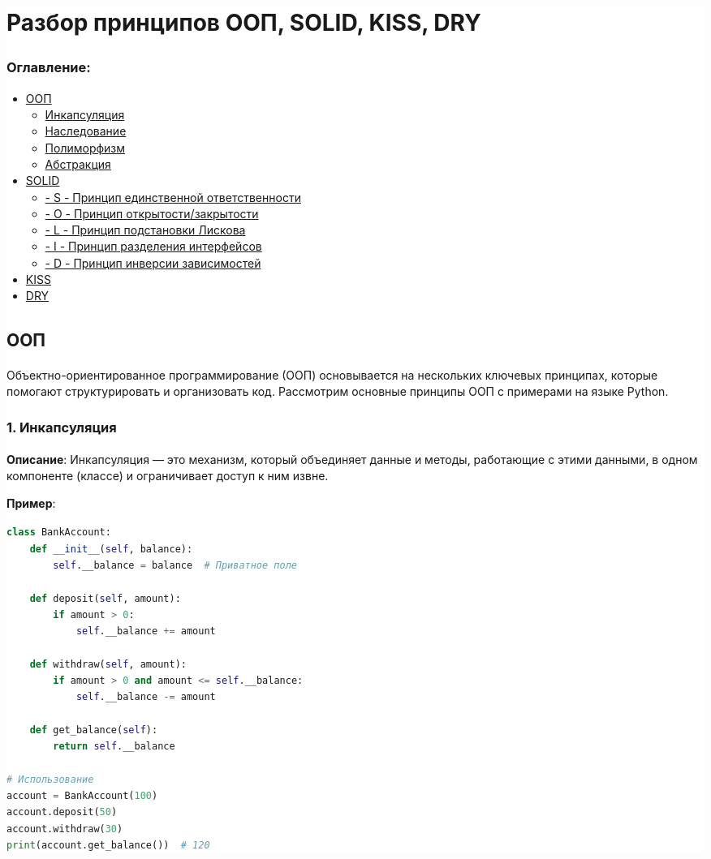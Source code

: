 # Разбор принципов ООП, SOLID, KISS, DRY

### Оглавление:
* [ООП](#ооп)
    * [Инкапсуляция](#1-инкапсуляция)
    * [Наследование](#2-наследование)
    * [Полиморфизм](#3-полиморфизм)
    * [Абстракция](#4-абстракция)
* [SOLID](#solid)
  * [- S - Принцип единственной ответственности](#--s--)
  * [- O - Принцип открытости/закрытости](#--o---)
  * [- L - Принцип подстановки Лискова](#--l---)
  * [- I - Принцип разделения интерфейсов](#--i---)
  * [- D - Принцип инверсии зависимостей](#--d---)
* [KISS](#kiss)
* [DRY](#dry)


## ООП
 
Объектно-ориентированное программирование (ООП) основывается на нескольких ключевых принципах, которые помогают структурировать и организовать код. Рассмотрим основные принципы ООП с примерами на языке Python.

### 1. Инкапсуляция

**Описание**: Инкапсуляция — это механизм, который объединяет данные и методы, работающие с этими данными, в одном компоненте (классе) и ограничивает доступ к ним извне.

**Пример**:

```python
class BankAccount:
    def __init__(self, balance):
        self.__balance = balance  # Приватное поле

    def deposit(self, amount):
        if amount > 0:
            self.__balance += amount

    def withdraw(self, amount):
        if amount > 0 and amount <= self.__balance:
            self.__balance -= amount

    def get_balance(self):
        return self.__balance

# Использование
account = BankAccount(100)
account.deposit(50)
account.withdraw(30)
print(account.get_balance())  # 120
```
